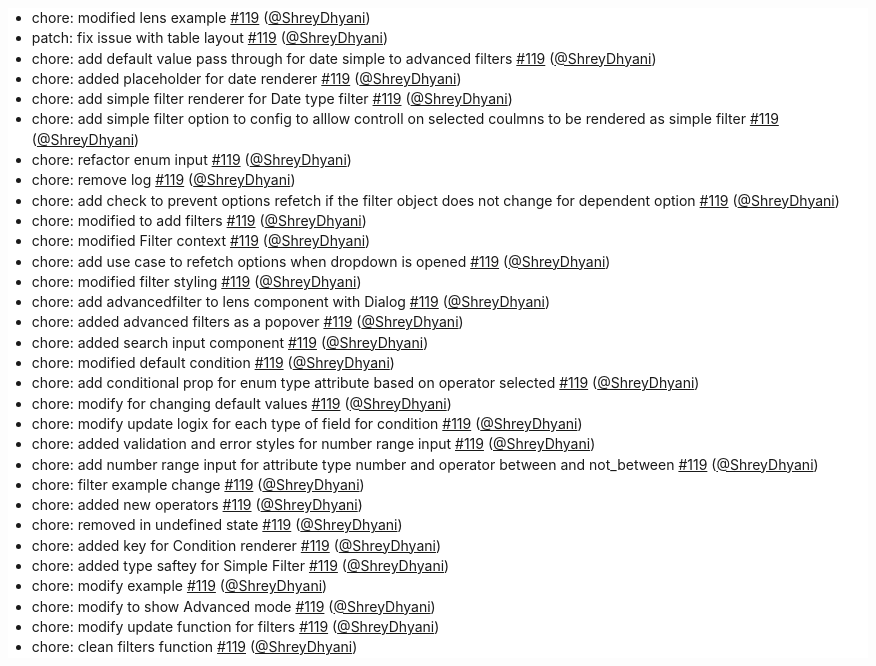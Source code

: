 - chore: modified lens example [#119](https://github.com/locospec/ui/pull/119) ([@ShreyDhyani](https://github.com/ShreyDhyani))
- patch: fix issue with table layout [#119](https://github.com/locospec/ui/pull/119) ([@ShreyDhyani](https://github.com/ShreyDhyani))
- chore: add default value pass through for date simple to advanced filters [#119](https://github.com/locospec/ui/pull/119) ([@ShreyDhyani](https://github.com/ShreyDhyani))
- chore: added placeholder for date renderer [#119](https://github.com/locospec/ui/pull/119) ([@ShreyDhyani](https://github.com/ShreyDhyani))
- chore: add simple filter renderer for Date type filter [#119](https://github.com/locospec/ui/pull/119) ([@ShreyDhyani](https://github.com/ShreyDhyani))
- chore: add simple filter option to config to alllow controll on selected coulmns to be rendered as simple filter [#119](https://github.com/locospec/ui/pull/119) ([@ShreyDhyani](https://github.com/ShreyDhyani))
- chore: refactor enum input [#119](https://github.com/locospec/ui/pull/119) ([@ShreyDhyani](https://github.com/ShreyDhyani))
- chore: remove log [#119](https://github.com/locospec/ui/pull/119) ([@ShreyDhyani](https://github.com/ShreyDhyani))
- chore: add check to prevent options refetch if the filter object does not change for dependent option [#119](https://github.com/locospec/ui/pull/119) ([@ShreyDhyani](https://github.com/ShreyDhyani))
- chore: modified to add filters [#119](https://github.com/locospec/ui/pull/119) ([@ShreyDhyani](https://github.com/ShreyDhyani))
- chore: modified Filter context [#119](https://github.com/locospec/ui/pull/119) ([@ShreyDhyani](https://github.com/ShreyDhyani))
- chore: add use case to refetch options when dropdown is opened [#119](https://github.com/locospec/ui/pull/119) ([@ShreyDhyani](https://github.com/ShreyDhyani))
- chore: modified filter styling [#119](https://github.com/locospec/ui/pull/119) ([@ShreyDhyani](https://github.com/ShreyDhyani))
- chore: add advancedfilter to lens component with Dialog [#119](https://github.com/locospec/ui/pull/119) ([@ShreyDhyani](https://github.com/ShreyDhyani))
- chore: added advanced filters as a popover [#119](https://github.com/locospec/ui/pull/119) ([@ShreyDhyani](https://github.com/ShreyDhyani))
- chore: added search input component [#119](https://github.com/locospec/ui/pull/119) ([@ShreyDhyani](https://github.com/ShreyDhyani))
- chore: modified default condition [#119](https://github.com/locospec/ui/pull/119) ([@ShreyDhyani](https://github.com/ShreyDhyani))
- chore: add conditional prop for enum type attribute based on operator selected [#119](https://github.com/locospec/ui/pull/119) ([@ShreyDhyani](https://github.com/ShreyDhyani))
- chore: modify for changing default values [#119](https://github.com/locospec/ui/pull/119) ([@ShreyDhyani](https://github.com/ShreyDhyani))
- chore: modify update logix for each type of field for condition [#119](https://github.com/locospec/ui/pull/119) ([@ShreyDhyani](https://github.com/ShreyDhyani))
- chore: added validation and error styles for number range input [#119](https://github.com/locospec/ui/pull/119) ([@ShreyDhyani](https://github.com/ShreyDhyani))
- chore: add number range input for attribute type number and operator between and not_between [#119](https://github.com/locospec/ui/pull/119) ([@ShreyDhyani](https://github.com/ShreyDhyani))
- chore: filter example change [#119](https://github.com/locospec/ui/pull/119) ([@ShreyDhyani](https://github.com/ShreyDhyani))
- chore: added new operators [#119](https://github.com/locospec/ui/pull/119) ([@ShreyDhyani](https://github.com/ShreyDhyani))
- chore: removed in undefined state [#119](https://github.com/locospec/ui/pull/119) ([@ShreyDhyani](https://github.com/ShreyDhyani))
- chore: added key for Condition renderer [#119](https://github.com/locospec/ui/pull/119) ([@ShreyDhyani](https://github.com/ShreyDhyani))
- chore: added type saftey for Simple Filter [#119](https://github.com/locospec/ui/pull/119) ([@ShreyDhyani](https://github.com/ShreyDhyani))
- chore: modify example [#119](https://github.com/locospec/ui/pull/119) ([@ShreyDhyani](https://github.com/ShreyDhyani))
- chore: modify to show Advanced mode [#119](https://github.com/locospec/ui/pull/119) ([@ShreyDhyani](https://github.com/ShreyDhyani))
- chore: modify update function for filters [#119](https://github.com/locospec/ui/pull/119) ([@ShreyDhyani](https://github.com/ShreyDhyani))
- chore: clean filters function [#119](https://github.com/locospec/ui/pull/119) ([@ShreyDhyani](https://github.com/ShreyDhyani))